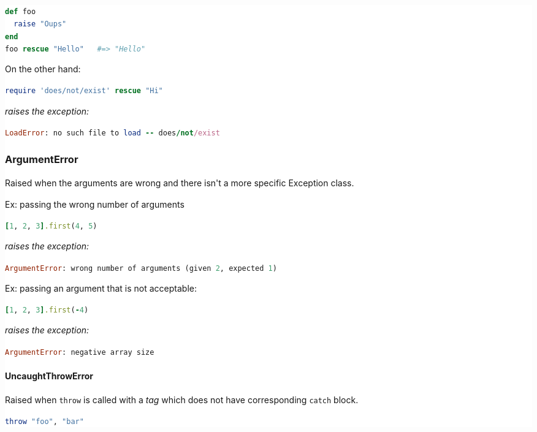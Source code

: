 
```ruby
def foo
  raise "Oups"
end
foo rescue "Hello"   #=> "Hello"
```

On the other hand:


```ruby
require 'does/not/exist' rescue "Hi"
```

*raises the exception:*


```ruby
LoadError: no such file to load -- does/not/exist
```



### ArgumentError

Raised when the arguments are wrong and there isn't a more specific
Exception class.

Ex: passing the wrong number of arguments


```ruby
[1, 2, 3].first(4, 5)
```

*raises the exception:*


```ruby
ArgumentError: wrong number of arguments (given 2, expected 1)
```

Ex: passing an argument that is not acceptable:


```ruby
[1, 2, 3].first(-4)
```

*raises the exception:*


```ruby
ArgumentError: negative array size
```



#### UncaughtThrowError

Raised when `throw` is called with a *tag* which does not have
corresponding `catch` block.


```ruby
throw "foo", "bar"
```
